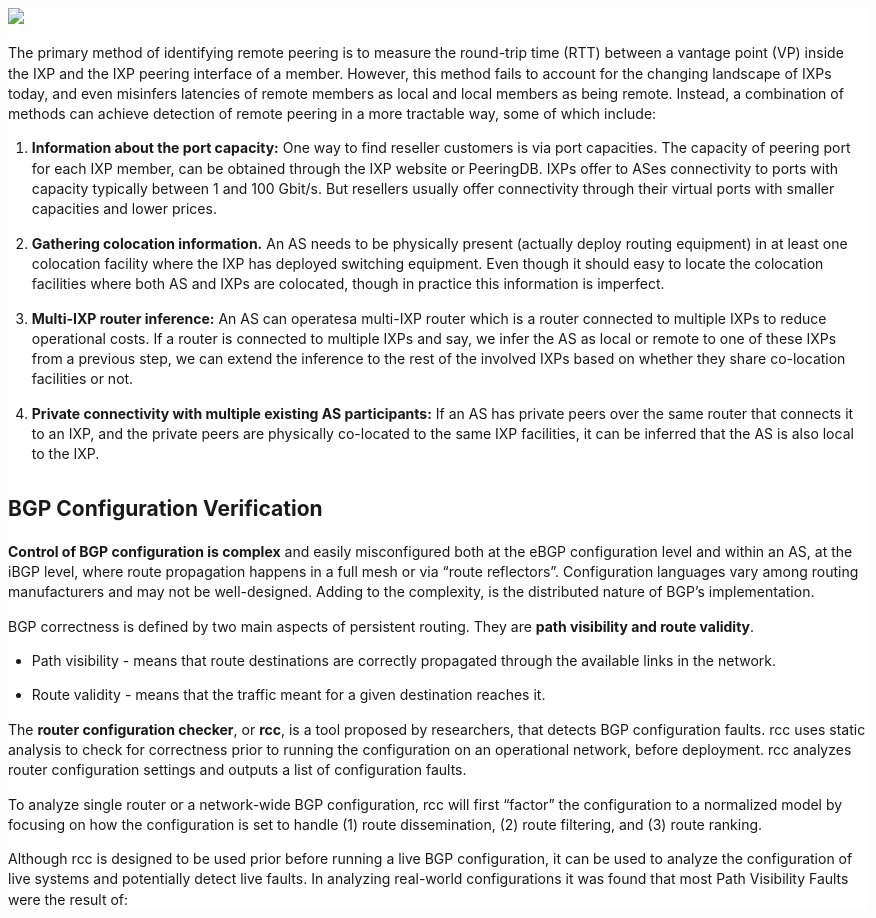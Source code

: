 ![](https://assets.omscs.io/notes/0103.png)

The primary method of identifying remote peering is to measure the round-trip time (RTT) between a vantage point (VP) inside the IXP and the IXP peering interface of a member. However, this method fails to account for the changing landscape of IXPs today, and even misinfers latencies of remote members as local and local members as being remote. Instead, a combination of methods can achieve detection of remote peering in a more tractable way, some of which include:

1. **Information about the port capacity:** One way to find reseller customers is via port capacities. The capacity of peering port for each IXP member, can be obtained through the IXP website or PeeringDB. IXPs offer to ASes connectivity to ports with capacity typically between 1 and 100 Gbit/s. But resellers usually offer connectivity through their virtual ports with smaller capacities and lower prices.

2. **Gathering colocation information.** An AS needs to be physically present (actually deploy routing equipment) in at least one colocation facility where the IXP has deployed switching equipment. Even though it should easy to locate the colocation facilities where both AS and IXPs are colocated, though in practice this information is imperfect.

3. **Multi-IXP router inference:** An AS can operatesa multi-IXP router which is a router connected to multiple IXPs to reduce operational costs. If a router is connected to multiple IXPs and say, we infer the AS as local or remote to one of these IXPs from a previous step, we can extend the inference to the rest of the involved IXPs based on whether they share co-location facilities or not.

4. **Private connectivity with multiple existing AS participants:** If an AS has private peers over the same router that connects it to an IXP, and the private peers are physically co-located to the same IXP facilities, it can be inferred that the AS is also local to the IXP.

## BGP Configuration Verification

**Control of BGP configuration is complex** and easily misconfigured both at the eBGP configuration level and within an AS, at the iBGP level, where route propagation happens in a full mesh or via “route reflectors”. Configuration languages vary among routing manufacturers and may not be well-designed. Adding to the complexity, is the distributed nature of BGP’s implementation.

BGP correctness is defined by two main aspects of persistent routing. They are **path visibility and route validity**.

- Path visibility - means that route destinations are correctly propagated through the available links in the network.

- Route validity - means that the traffic meant for a given destination reaches it.

The **router configuration checker**, or **rcc**, is a tool proposed by researchers, that detects BGP configuration faults. rcc uses static analysis to check for correctness prior to running the configuration on an operational network, before deployment. rcc analyzes router configuration settings and outputs a list of configuration faults.

To analyze single router or a network-wide BGP configuration, rcc will first “factor” the configuration to a normalized model by focusing on how the configuration is set to handle (1) route dissemination, (2) route filtering, and (3) route ranking.

Although rcc is designed to be used prior before running a live BGP configuration, it can be used to analyze the configuration of live systems and potentially detect live faults. In analyzing real-world configurations it was found that most Path Visibility Faults were the result of:
